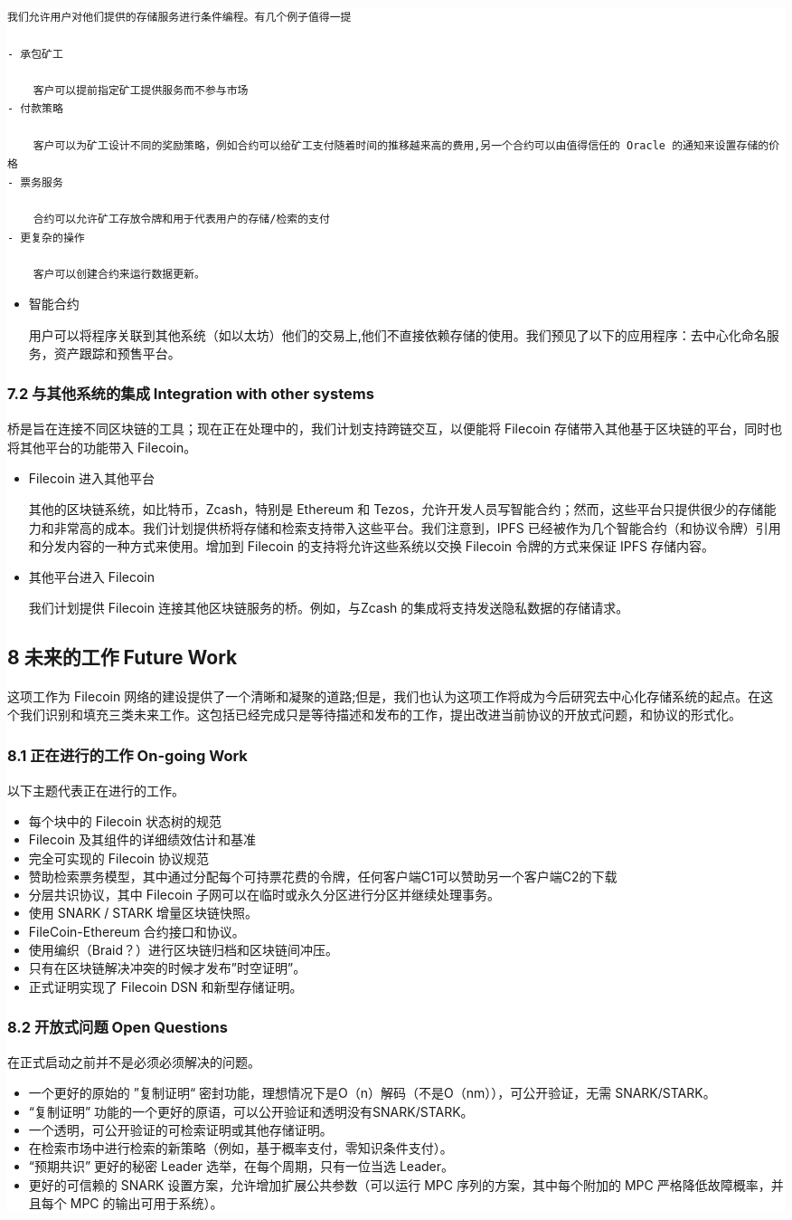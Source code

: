 	我们允许用户对他们提供的存储服务进行条件编程。有几个例子值得一提
	
	- 承包矿工

		客户可以提前指定矿工提供服务而不参与市场
	- 付款策略

		客户可以为矿工设计不同的奖励策略，例如合约可以给矿工支付随着时间的推移越来高的费用,另一个合约可以由值得信任的 Oracle 的通知来设置存储的价格
	- 票务服务

		合约可以允许矿工存放令牌和用于代表用户的存储/检索的支付
	- 更复杂的操作

		客户可以创建合约来运行数据更新。
- 智能合约

	用户可以将程序关联到其他系统（如以太坊）他们的交易上,他们不直接依赖存储的使用。我们预见了以下的应用程序：去中心化命名服务，资产跟踪和预售平台。

### 7.2 与其他系统的集成 Integration with other systems
桥是旨在连接不同区块链的工具；现在正在处理中的，我们计划支持跨链交互，以便能将 Filecoin 存储带入其他基于区块链的平台，同时也将其他平台的功能带入 Filecoin。

- Filecoin 进入其他平台

	其他的区块链系统，如比特币，Zcash，特别是 Ethereum 和 Tezos，允许开发人员写智能合约；然而，这些平台只提供很少的存储能力和非常高的成本。我们计划提供桥将存储和检索支持带入这些平台。我们注意到，IPFS 已经被作为几个智能合约（和协议令牌）引用和分发内容的一种方式来使用。增加到 Filecoin 的支持将允许这些系统以交换 Filecoin 令牌的方式来保证 IPFS 存储内容。
- 其他平台进入 Filecoin

	我们计划提供 Filecoin 连接其他区块链服务的桥。例如，与Zcash 的集成将支持发送隐私数据的存储请求。
	
## 8 未来的工作 Future Work
这项工作为 Filecoin 网络的建设提供了一个清晰和凝聚的道路;但是，我们也认为这项工作将成为今后研究去中心化存储系统的起点。在这个我们识别和填充三类未来工作。这包括已经完成只是等待描述和发布的工作，提出改进当前协议的开放式问题，和协议的形式化。
### 8.1 正在进行的工作 On-going Work
以下主题代表正在进行的工作。

- 每个块中的 Filecoin 状态树的规范
- Filecoin 及其组件的详细绩效估计和基准
- 完全可实现的 Filecoin 协议规范
- 赞助检索票务模型，其中通过分配每个可持票花费的令牌，任何客户端C1可以赞助另一个客户端C2的下载
- 分层共识协议，其中 Filecoin 子网可以在临时或永久分区进行分区并继续处理事务。
- 使用 SNARK / STARK 增量区块链快照。
- FileCoin-Ethereum 合约接口和协议。
- 使用编织（Braid？）进行区块链归档和区块链间冲压。
- 只有在区块链解决冲突的时候才发布”时空证明”。
- 正式证明实现了 Filecoin DSN 和新型存储证明。

### 8.2 开放式问题 Open Questions
在正式启动之前并不是必须必须解决的问题。

- 一个更好的原始的 ”复制证明“ 密封功能，理想情况下是O（n）解码（不是O（nm）），可公开验证，无需 SNARK/STARK。
- “复制证明” 功能的一个更好的原语，可以公开验证和透明没有SNARK/STARK。
- 一个透明，可公开验证的可检索证明或其他存储证明。
- 在检索市场中进行检索的新策略（例如，基于概率支付，零知识条件支付）。
- “预期共识” 更好的秘密 Leader 选举，在每个周期，只有一位当选 Leader。
- 更好的可信赖的 SNARK 设置方案，允许增加扩展公共参数（可以运行 MPC 序列的方案，其中每个附加的 MPC 严格降低故障概率，并且每个 MPC 的输出可用于系统）。
